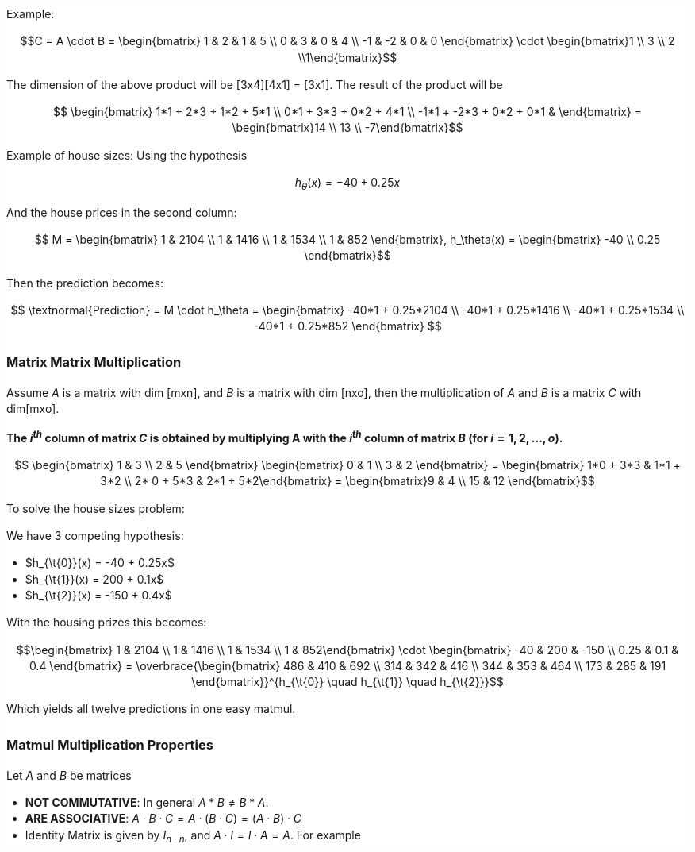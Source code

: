 Example:

$$C = A \cdot B = \begin{bmatrix} 1 & 2 & 1 & 5 \\ 0 & 3 & 0 & 4 \\ -1 & -2 & 0 & 0 \end{bmatrix} \cdot \begin{bmatrix}1 \\ 3 \\ 2 \\1\end{bmatrix}$$

The dimension of the above product will be [3x4][4x1] = [3x1]. 
The result of the product will be

$$ \begin{bmatrix} 1*1 + 2*3 + 1*2 + 5*1 \\ 0*1 + 3*3 + 0*2 + 4*1 \\ -1*1 + -2*3 + 0*2 + 0*1 &  \end{bmatrix} = \begin{bmatrix}14 \\ 13 \\ -7\end{bmatrix}$$

Example of house sizes:
Using the hypothesis

$$ h_\theta(x) = -40 + 0.25x$$

And the house prices in the second column:

$$ M = \begin{bmatrix} 1 & 2104 \\ 1 & 1416 \\ 1 & 1534 \\ 1 & 852 \end{bmatrix}, h_\theta(x) = \begin{bmatrix} -40 \\ 0.25 \end{bmatrix}$$

Then the prediction becomes:

$$ \textnormal{Prediction} = M \cdot h_\theta = \begin{bmatrix} -40*1 + 0.25*2104 \\ -40*1 + 0.25*1416 \\ -40*1 + 0.25*1534 \\ -40*1 + 0.25*852 \end{bmatrix} $$

### Matrix Matrix Multiplication

Assume $A$ is a matrix with dim [mxn], and $B$ is a matrix with dim [nxo], then the multiplication of $A$ and $B$ is a matrix $C$ with dim[mxo].

**The $i^{th}$ column of matrix $C$ is obtained by multiplying A with the $i^{th}$ column of matrix $B$ (for $i = 1, 2, ..., o$).**

$$ \begin{bmatrix} 1 & 3 \\ 2 & 5 \end{bmatrix} \begin{bmatrix} 0 & 1 \\ 3 & 2 \end{bmatrix} = \begin{bmatrix} 1*0 + 3*3 & 1*1 + 3*2 \\ 2* 0 + 5*3 & 2*1 + 5*2\end{bmatrix}  = \begin{bmatrix}9 & 4 \\ 15 & 12 \end{bmatrix}$$

To solve the house sizes problem:

We have 3 competing hypothesis:

* $h_{\t{0}}(x) = -40 + 0.25x$
* $h_{\t{1}}(x) = 200 + 0.1x$
* $h_{\t{2}}(x) = -150 + 0.4x$

With the housing prizes this becomes:

$$\begin{bmatrix} 1 & 2104 \\ 1 & 1416 \\ 1 & 1534 \\ 1 & 852\end{bmatrix} \cdot \begin{bmatrix} -40 & 200 & -150 \\ 0.25 & 0.1 & 0.4 \end{bmatrix} = \overbrace{\begin{bmatrix} 486 & 410 & 692 \\ 314 & 342 & 416 \\ 344 & 353 & 464 \\ 173 & 285 & 191 \end{bmatrix}}^{h_{\t{0}} \quad h_{\t{1}} \quad h_{\t{2}}}$$

Which yields all twelve predictions in one easy matmul.

### Matmul Multiplication Properties

Let $A$ and $B$ be matrices

* **NOT COMMUTATIVE**: In general $A * B \ne B * A$.
* **ARE ASSOCIATIVE**: $A \cdot B \cdot C = A \cdot (B \cdot C) = (A \cdot B) \cdot C$
* Identity Matrix is given by $I_{n \cdot n}$, and $A \cdot I = I \cdot A = A$. For example
